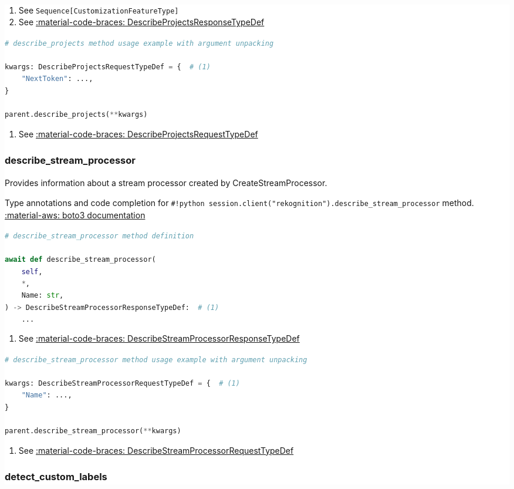 1. See `Sequence[CustomizationFeatureType]`
2. See [:material-code-braces: DescribeProjectsResponseTypeDef](./type_defs.md#describeprojectsresponsetypedef)


```python
# describe_projects method usage example with argument unpacking

kwargs: DescribeProjectsRequestTypeDef = {  # (1)
    "NextToken": ...,
}

parent.describe_projects(**kwargs)
```

1. See [:material-code-braces: DescribeProjectsRequestTypeDef](./type_defs.md#describeprojectsrequesttypedef)

### describe\_stream\_processor

Provides information about a stream processor created by
<a>CreateStreamProcessor</a>.

Type annotations and code completion for `#!python session.client("rekognition").describe_stream_processor` method.
[:material-aws: boto3 documentation](https://boto3.amazonaws.com/v1/documentation/api/latest/reference/services/rekognition.html#Rekognition.Client)

```python
# describe_stream_processor method definition

await def describe_stream_processor(
    self,
    *,
    Name: str,
) -> DescribeStreamProcessorResponseTypeDef:  # (1)
    ...
```

1. See [:material-code-braces: DescribeStreamProcessorResponseTypeDef](./type_defs.md#describestreamprocessorresponsetypedef)


```python
# describe_stream_processor method usage example with argument unpacking

kwargs: DescribeStreamProcessorRequestTypeDef = {  # (1)
    "Name": ...,
}

parent.describe_stream_processor(**kwargs)
```

1. See [:material-code-braces: DescribeStreamProcessorRequestTypeDef](./type_defs.md#describestreamprocessorrequesttypedef)

### detect\_custom\_labels
